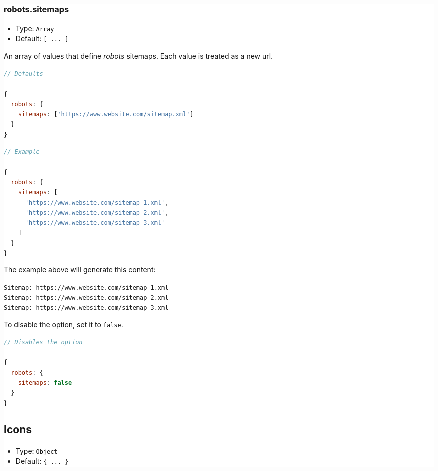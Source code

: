 ### robots.sitemaps

- Type: `Array`
- Default: `[ ... ]`

An array of values that define _robots_ sitemaps. Each value is treated as a new url.

```js
// Defaults

{
  robots: {
    sitemaps: ['https://www.website.com/sitemap.xml']
  }
}
```

```js
// Example

{
  robots: {
    sitemaps: [
      'https://www.website.com/sitemap-1.xml',
      'https://www.website.com/sitemap-2.xml',
      'https://www.website.com/sitemap-3.xml'
    ]
  }
}
```

The example above will generate this content:

```txt
Sitemap: https://www.website.com/sitemap-1.xml
Sitemap: https://www.website.com/sitemap-2.xml
Sitemap: https://www.website.com/sitemap-3.xml
```

To disable the option, set it to `false`.

```js
// Disables the option

{
  robots: {
    sitemaps: false
  }
}
```

## Icons

- Type: `Object`
- Default: `{ ... }`
